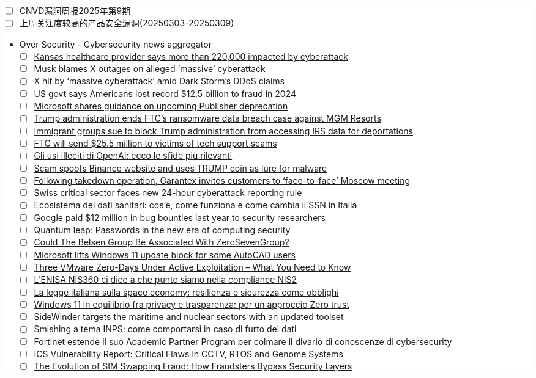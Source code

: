   - [ ] [CNVD漏洞周报2025年第9期](https://mp.weixin.qq.com/s?__biz=MzU3ODM2NTg2Mg==&mid=2247495826&idx=1&sn=692ccce7930cf1208205ff791c73fda0&chksm=fd74c05bca03494dd94380a552c1693cb4752d612d37aa0b2d1a60d7832e80e6c1757d90df73&scene=58&subscene=0#rd)
  - [ ] [上周关注度较高的产品安全漏洞(20250303-20250309)](https://mp.weixin.qq.com/s?__biz=MzU3ODM2NTg2Mg==&mid=2247495826&idx=2&sn=3bcf79d212bc76bc6466a16623626b7f&chksm=fd74c05bca03494d994a2e466dee462fcd4563c7d4e0ce844de0ba6ecb630a51d7fb685861b4&scene=58&subscene=0#rd)
- Over Security - Cybersecurity news aggregator
  - [ ] [Kansas healthcare provider says more than 220,000 impacted by cyberattack](https://therecord.media/kansas-healthcare-provider-data-breach)
  - [ ] [Musk blames X outages on alleged ‘massive’ cyberattack](https://therecord.media/cyberattack-twitter-musk-massive-outages)
  - [ ] [X hit by ‘massive cyberattack’ amid Dark Storm’s DDoS claims](https://www.bleepingcomputer.com/news/security/x-hit-by-massive-cyberattack-amid-dark-storms-ddos-claims/)
  - [ ] [US govt says Americans lost record $12.5 billion to fraud in 2024](https://www.bleepingcomputer.com/news/security/us-govt-says-americans-lost-record-125-billion-to-fraud-in-2024/)
  - [ ] [Microsoft shares guidance on upcoming Publisher deprecation](https://www.bleepingcomputer.com/news/microsoft/microsoft-shares-guidance-on-upcoming-publisher-deprecation/)
  - [ ] [Trump administration ends FTC’s ransomware data breach case against MGM Resorts](https://therecord.media/trump-admin-ends-ftc-ransomware-case)
  - [ ] [Immigrant groups sue to block Trump administration from accessing IRS data for deportations](https://therecord.media/immigrant-groups-sue-trump-deportation)
  - [ ] [FTC will send $25.5 million to victims of tech support scams](https://www.bleepingcomputer.com/news/security/ftc-will-send-255-million-to-victims-of-tech-support-scams/)
  - [ ] [Gli usi illeciti di OpenAI: ecco le sfide più rilevanti](https://www.cybersecurity360.it/nuove-minacce/gli-usi-illeciti-di-openai-ecco-le-sfide-piu-rilevanti/)
  - [ ] [Scam spoofs Binance website and uses TRUMP coin as lure for malware](https://therecord.media/email-scam-spoofs-binance-offers-trump-coin-connectwise-rat)
  - [ ] [Following takedown operation, Garantex invites customers to ‘face-to-face’ Moscow meeting](https://techcrunch.com/2025/03/10/following-takedown-operation-garantex-invites-customers-to-face-to-face-moscow-meeting/)
  - [ ] [Swiss critical sector faces new 24-hour cyberattack reporting rule](https://www.bleepingcomputer.com/news/security/swiss-critical-sector-faces-new-24-hour-cyberattack-reporting-rule/)
  - [ ] [Ecosistema dei dati sanitari: cos’è, come funziona e come cambia il SSN in Italia](https://www.cybersecurity360.it/legal/privacy-dati-personali/ecosistema-dei-dati-sanitari-cose-come-funziona-e-come-cambia-il-ssn-in-italia/)
  - [ ] [Google paid $12 million in bug bounties last year to security researchers](https://www.bleepingcomputer.com/news/security/google-paid-12-million-in-bug-bounties-last-year-to-security-researchers/)
  - [ ] [Quantum leap: Passwords in the new era of computing security](https://www.bleepingcomputer.com/news/security/quantum-leap-passwords-in-the-new-era-of-computing-security/)
  - [ ] [Could The Belsen Group Be Associated With ZeroSevenGroup?](https://www.kelacyber.com/blog/could-the-belsen-group-be-associated-with-zerosevengroup/)
  - [ ] [Microsoft lifts Windows 11 update block for some AutoCAD users](https://www.bleepingcomputer.com/news/microsoft/microsoft-lifts-windows-11-update-block-for-some-autocad-users/)
  - [ ] [Three VMware Zero-Days Under Active Exploitation – What You Need to Know](https://cyble.com/blog/three-vmware-zero-days-under-active-exploitation/)
  - [ ] [L’ENISA NIS360 ci dice a che punto siamo nella compliance NIS2](https://www.cybersecurity360.it/outlook/lenisa-nis360-ci-dice-a-che-punto-siamo-nella-compliance-nis2/)
  - [ ] [La legge italiana sulla space economy: resilienza e sicurezza come obblighi](https://www.cybersecurity360.it/news/la-legge-italiana-sulla-space-economy-resilienza-e-sicurezza-come-obblighi/)
  - [ ] [Windows 11 in equilibrio fra privacy e trasparenza: per un approccio Zero trust](https://www.cybersecurity360.it/soluzioni-aziendali/windows-11-in-equilibrio-fra-privacy-e-trasparenza-per-un-approccio-zero-trust/)
  - [ ] [SideWinder targets the maritime and nuclear sectors with an updated toolset](https://securelist.com/sidewinder-apt-updates-its-toolset-and-targets-nuclear-sector/115847/)
  - [ ] [Smishing a tema INPS: come comportarsi in caso di furto dei dati](https://cert-agid.gov.it/news/smishing-a-tema-inps-come-comportarsi-in-caso-di-furto-dei-dati/)
  - [ ] [Fortinet estende il suo Academic Partner Program per colmare il divario di conoscenze di cybersecurity](https://www.securityinfo.it/2025/03/10/fortinet-estende-il-suo-academic-partner-program-per-colmare-il-divario-di-conoscenze-di-cybersecurity/)
  - [ ] [ICS Vulnerability Report: Critical Flaws in CCTV, RTOS and Genome Systems](https://cyble.com/blog/ics-vulnerability-cctv-rtos-and-genome-systems/)
  - [ ] [The Evolution of SIM Swapping Fraud: How Fraudsters Bypass Security Layers](https://www.group-ib.com/blog/the-evolution-of-sim-swapping-fraud-how-fraudsters-bypass-security-layers/)